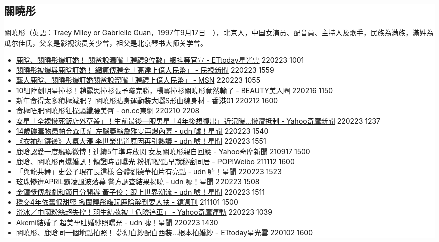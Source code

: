## 關曉彤

關曉彤（英語：Traey Miley or Gabrielle Guan，1997年9月17日－），北京人，中国女演员、配音員、主持人及歌手，民族為满族，滿姓為瓜尔佳氏，父亲是影视演员关少曾，祖父是北京琴书大师关学曾。


- [鹿晗、關曉彤爆訂婚！ 關爸說漏嘴「聘禮9位數」網抖等官宣 - ETtoday星光雲](https://star.ettoday.net/news/2194700 "鹿晗、關曉彤爆訂婚！ 關爸說漏嘴「聘禮9位數」網抖等官宣 - ETtoday星光雲") 220223 1001
- [關曉彤被爆與鹿晗訂婚！ 網瘋傳聘金「高達上億人民幣」 - 民視新聞](https://www.ftvnews.com.tw/news/detail/2022223W0187 "關曉彤被爆與鹿晗訂婚！ 網瘋傳聘金「高達上億人民幣」 - 民視新聞") 220223 1559
- [藝人鹿晗、關曉彤爆訂婚關爸說溜嘴「聘禮上億人民幣」 - MSN](https://www.msn.com/zh-tw/news/national/%E8%97%9D%E4%BA%BA%E9%B9%BF%E6%99%97-%E9%97%9C%E6%9B%89%E5%BD%A4%E7%88%86%E8%A8%82%E5%A9%9A-%E9%97%9C%E7%88%B8%E8%AA%AA%E6%BA%9C%E5%98%B4-%E8%81%98%E7%A6%AE%E4%B8%8A%E5%84%84%E4%BA%BA%E6%B0%91%E5%B9%A3/ar-AAUbySE?li=BBqj0iS "藝人鹿晗、關曉彤爆訂婚關爸說溜嘴「聘禮上億人民幣」 - MSN") 220223 1055
- [10組陸劇明星撞衫！趙露思撞衫張予曦完勝，楊冪撞衫關曉彤竟然輸了 - BEAUTY美人圈](https://www.beauty321.com/post/46603 "10組陸劇明星撞衫！趙露思撞衫張予曦完勝，楊冪撞衫關曉彤竟然輸了 - BEAUTY美人圈") 220216 1150
- [新年食得太多積極減肥？ 關曉彤貼身運動裝大曬S形曲線身材 - 香港01](https://www.hk01.com/%E5%8D%B3%E6%99%82%E5%A8%9B%E6%A8%82/734958/%E6%96%B0%E5%B9%B4%E9%A3%9F%E5%BE%97%E5%A4%AA%E5%A4%9A%E7%A9%8D%E6%A5%B5%E6%B8%9B%E8%82%A5-%E9%97%9C%E6%9B%89%E5%BD%A4%E8%B2%BC%E8%BA%AB%E9%81%8B%E5%8B%95%E8%A3%9D%E5%A4%A7%E6%9B%ACs%E5%BD%A2%E6%9B%B2%E7%B7%9A%E8%BA%AB%E6%9D%90 "新年食得太多積極減肥？ 關曉彤貼身運動裝大曬S形曲線身材 - 香港01") 220212 1600
- [食極唔肥關曉彤狂操騷纖腰美臀 - on.cc東網](https://hk.on.cc/hk/bkn/cnt/entertainment/20220210/bkn-20220210220126362-0210_00862_001.html "食極唔肥關曉彤狂操騷纖腰美臀 - on.cc東網") 220210 2208
- [女星「全裸慘死飯店外草叢」！生前最後一眼男星「4年後想復出」近況曝…慘遭抵制 - Yahoo奇摩新聞](https://tw.news.yahoo.com/%E5%A5%B3%E6%98%9F-%E5%85%A8%E8%A3%B8%E6%85%98%E6%AD%BB%E9%A3%AF%E5%BA%97%E5%A4%96%E8%8D%89%E5%8F%A2-%E7%94%9F%E5%89%8D%E6%9C%80%E5%BE%8C-%E7%9C%BC%E7%94%B7%E6%98%9F-4%E5%B9%B4%E5%BE%8C%E6%83%B3%E5%BE%A9%E5%87%BA-042650521.html "女星「全裸慘死飯店外草叢」！生前最後一眼男星「4年後想復出」近況曝…慘遭抵制 - Yahoo奇摩新聞") 220223 1237
- [14歲碰毒物患帕金森氏症 左腦萎縮詹雅雯再爆內幕 - udn 噓！星聞](https://stars.udn.com/star/story/10092/6118799 "14歲碰毒物患帕金森氏症 左腦萎縮詹雅雯再爆內幕 - udn 噓！星聞") 220223 1540
- [《衣袖紅鑲邊》人氣大漲 李世榮出道原因再引熱議 - udn 噓！星聞](https://stars.udn.com/star/story/10091/6118847 "《衣袖紅鑲邊》人氣大漲 李世榮出道原因再引熱議 - udn 噓！星聞") 220223 1551
- [鹿晗認愛一度癱瘓微博！連續5年準時放閃 女友關曉彤親自回應 - Yahoo奇摩新聞](https://tw.news.yahoo.com/%E9%B9%BF%E6%99%97%E8%AA%8D%E6%84%9B-%E5%BA%A6%E7%99%B1%E7%98%93%E5%BE%AE%E5%8D%9A-%E9%80%A3%E7%BA%8C5%E5%B9%B4%E6%BA%96%E6%99%82%E6%94%BE%E9%96%83-%E5%A5%B3%E5%8F%8B%E9%97%9C%E6%9B%89%E5%BD%A4%E8%A6%AA%E8%87%AA%E5%9B%9E%E6%87%89-062424253.html "鹿晗認愛一度癱瘓微博！連續5年準時放閃 女友關曉彤親自回應 - Yahoo奇摩新聞") 210917 1500
- [鹿晗、關曉彤再爆婚訊！領證時間曝光 粉抓1疑點早就秘密同居 - POP!Weibo](https://ipop.sina.com.tw/posts/543990 "鹿晗、關曉彤再爆婚訊！領證時間曝光 粉抓1疑點早就秘密同居 - POP!Weibo") 211112 1600
- [「與龍共舞」史公子現在長這樣 合體劉德華拍片有亮點 - udn 噓！星聞](https://stars.udn.com/star/story/10090/6118765 "「與龍共舞」史公子現在長這樣 合體劉德華拍片有亮點 - udn 噓！星聞") 220223 1523
- [玹珠慘遭APRIL霸凌風波落幕 警方調查結果揭曉 - udn 噓！星聞](https://stars.udn.com/star/story/10091/6118692 "玹珠慘遭APRIL霸凌風波落幕 警方調查結果揭曉 - udn 噓！星聞") 220223 1508
- [金鐘獎傳戲劇和節目分開辦 黃子佼：跟上世界潮流 - udn 噓！星聞](https://stars.udn.com/star/story/10091/6118625 "金鐘獎傳戲劇和節目分開辦 黃子佼：跟上世界潮流 - udn 噓！星聞") 220223 1511
- [穩交4年依舊很甜蜜 揪關曉彤嗨玩鹿晗醉到要人扶 - 鏡週刊](https://www.mirrormedia.mg/story/20211102ent014/ "穩交4年依舊很甜蜜 揪關曉彤嗨玩鹿晗醉到要人扶 - 鏡週刊") 211101 1500
- [滑冰／中國粉絲超失控！羽生結弦被「危險追車」 - Yahoo奇摩運動](https://tw.sports.yahoo.com/news/%E6%BB%91%E5%86%B0-%E4%B8%AD%E5%9C%8B%E7%B2%89%E7%B5%B2%E8%B6%85%E5%A4%B1%E6%8E%A7-%E7%BE%BD%E7%94%9F%E7%B5%90%E5%BC%A6%E8%A2%AB-%E5%8D%B1%E9%9A%AA%E8%BF%BD%E8%BB%8A-015304279.html "滑冰／中國粉絲超失控！羽生結弦被「危險追車」 - Yahoo奇摩運動") 220223 1039
- [Akemi結婚了 超美孕肚婚紗照曝光 - udn 噓！星聞](https://stars.udn.com/star/story/10089/6118544 "Akemi結婚了 超美孕肚婚紗照曝光 - udn 噓！星聞") 220223 1430
- [關曉彤、鹿晗同一個地點拍照！ 夢幻白紗配白西裝…根本拍婚紗 - ETtoday星光雲](https://star.ettoday.net/news/2159553 "關曉彤、鹿晗同一個地點拍照！ 夢幻白紗配白西裝…根本拍婚紗 - ETtoday星光雲") 220102 1600
